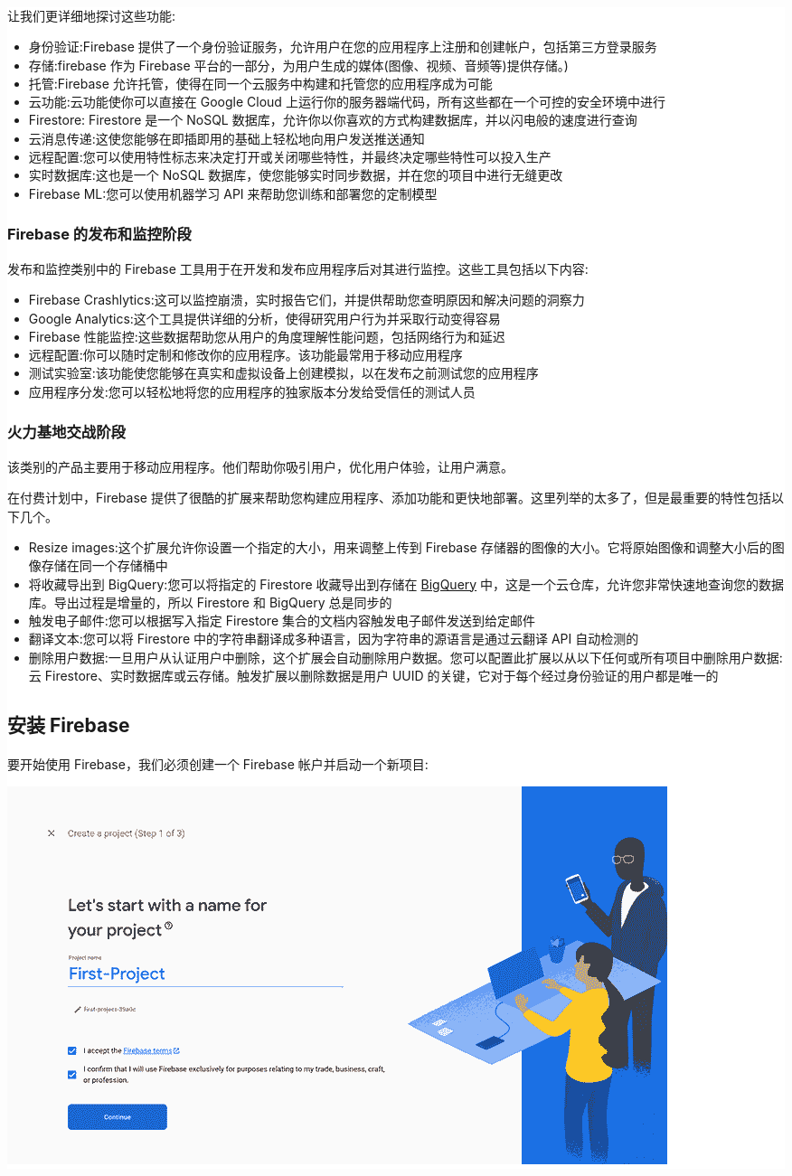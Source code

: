 让我们更详细地探讨这些功能:

*   身份验证:Firebase 提供了一个身份验证服务，允许用户在您的应用程序上注册和创建帐户，包括第三方登录服务
*   存储:firebase 作为 Firebase 平台的一部分，为用户生成的媒体(图像、视频、音频等)提供存储。)
*   托管:Firebase 允许托管，使得在同一个云服务中构建和托管您的应用程序成为可能
*   云功能:云功能使你可以直接在 Google Cloud 上运行你的服务器端代码，所有这些都在一个可控的安全环境中进行
*   Firestore: Firestore 是一个 NoSQL 数据库，允许你以你喜欢的方式构建数据库，并以闪电般的速度进行查询
*   云消息传递:这使您能够在即插即用的基础上轻松地向用户发送推送通知
*   远程配置:您可以使用特性标志来决定打开或关闭哪些特性，并最终决定哪些特性可以投入生产
*   实时数据库:这也是一个 NoSQL 数据库，使您能够实时同步数据，并在您的项目中进行无缝更改
*   Firebase ML:您可以使用机器学习 API 来帮助您训练和部署您的定制模型

### Firebase 的发布和监控阶段

发布和监控类别中的 Firebase 工具用于在开发和发布应用程序后对其进行监控。这些工具包括以下内容:

*   Firebase Crashlytics:这可以监控崩溃，实时报告它们，并提供帮助您查明原因和解决问题的洞察力
*   Google Analytics:这个工具提供详细的分析，使得研究用户行为并采取行动变得容易
*   Firebase 性能监控:这些数据帮助您从用户的角度理解性能问题，包括网络行为和延迟
*   远程配置:你可以随时定制和修改你的应用程序。该功能最常用于移动应用程序
*   测试实验室:该功能使您能够在真实和虚拟设备上创建模拟，以在发布之前测试您的应用程序
*   应用程序分发:您可以轻松地将您的应用程序的独家版本分发给受信任的测试人员

### 火力基地交战阶段

该类别的产品主要用于移动应用程序。他们帮助你吸引用户，优化用户体验，让用户满意。

在付费计划中，Firebase 提供了很酷的扩展来帮助您构建应用程序、添加功能和更快地部署。这里列举的太多了，但是最重要的特性包括以下几个。

*   Resize images:这个扩展允许你设置一个指定的大小，用来调整上传到 Firebase 存储器的图像的大小。它将原始图像和调整大小后的图像存储在同一个存储桶中
*   将收藏导出到 BigQuery:您可以将指定的 Firestore 收藏导出到存储在 [BigQuery](https://cloud.google.com/bigquery) 中，这是一个云仓库，允许您非常快速地查询您的数据库。导出过程是增量的，所以 Firestore 和 BigQuery 总是同步的
*   触发电子邮件:您可以根据写入指定 Firestore 集合的文档内容触发电子邮件发送到给定邮件
*   翻译文本:您可以将 Firestore 中的字符串翻译成多种语言，因为字符串的源语言是通过云翻译 API 自动检测的
*   删除用户数据:一旦用户从认证用户中删除，这个扩展会自动删除用户数据。您可以配置此扩展以从以下任何或所有项目中删除用户数据:云 Firestore、实时数据库或云存储。触发扩展以删除数据是用户 UUID 的关键，它对于每个经过身份验证的用户都是唯一的

## 安装 Firebase

要开始使用 Firebase，我们必须创建一个 Firebase 帐户并启动一个新项目:

![Firebase First Project Home Screen](img/3ca17155853252da10f877c37c1894bd.png)

